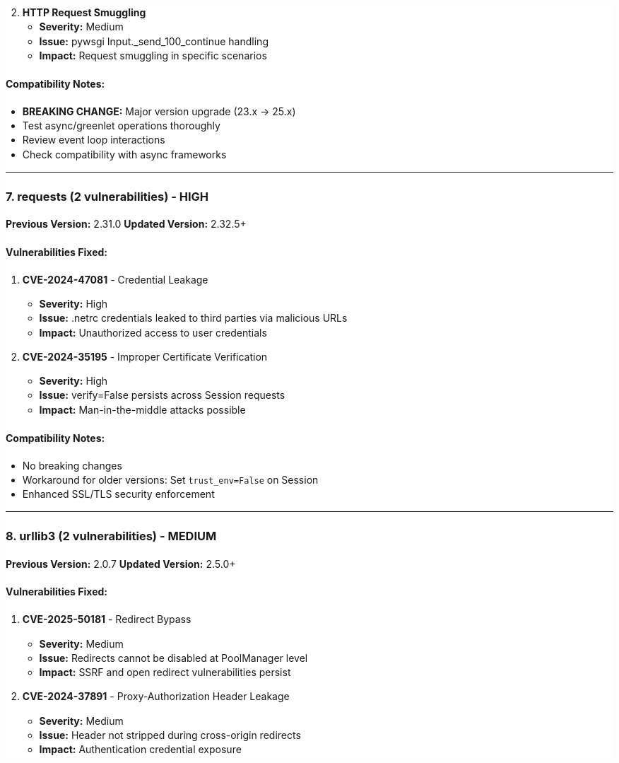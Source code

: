 2. **HTTP Request Smuggling**
   - **Severity:** Medium
   - **Issue:** pywsgi Input._send_100_continue handling
   - **Impact:** Request smuggling in specific scenarios

#### Compatibility Notes:
- **BREAKING CHANGE:** Major version upgrade (23.x → 25.x)
- Test async/greenlet operations thoroughly
- Review event loop interactions
- Check compatibility with async frameworks

---

### 7. requests (2 vulnerabilities) - HIGH

**Previous Version:** 2.31.0
**Updated Version:** 2.32.5+

#### Vulnerabilities Fixed:

1. **CVE-2024-47081** - Credential Leakage
   - **Severity:** High
   - **Issue:** .netrc credentials leaked to third parties via malicious URLs
   - **Impact:** Unauthorized access to user credentials

2. **CVE-2024-35195** - Improper Certificate Verification
   - **Severity:** High
   - **Issue:** verify=False persists across Session requests
   - **Impact:** Man-in-the-middle attacks possible

#### Compatibility Notes:
- No breaking changes
- Workaround for older versions: Set `trust_env=False` on Session
- Enhanced SSL/TLS security enforcement

---

### 8. urllib3 (2 vulnerabilities) - MEDIUM

**Previous Version:** 2.0.7
**Updated Version:** 2.5.0+

#### Vulnerabilities Fixed:

1. **CVE-2025-50181** - Redirect Bypass
   - **Severity:** Medium
   - **Issue:** Redirects cannot be disabled at PoolManager level
   - **Impact:** SSRF and open redirect vulnerabilities persist

2. **CVE-2024-37891** - Proxy-Authorization Header Leakage
   - **Severity:** Medium
   - **Issue:** Header not stripped during cross-origin redirects
   - **Impact:** Authentication credential exposure
